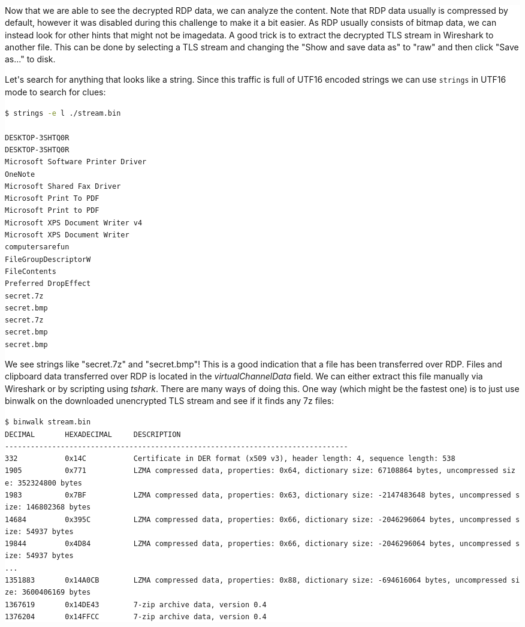 
Now that we are able to see the decrypted RDP data, we can analyze the content.
Note that RDP data usually is compressed by default, however it was disabled during this challenge 
to make it a bit easier.
As RDP usually consists of bitmap data, we can instead look for other hints that might not be imagedata.
A good trick is to extract the decrypted TLS stream in Wireshark to another file. This can be done by
selecting a TLS stream and changing the "Show and save data as" to "raw" and then click "Save as..." to disk.

Let's search for anything that looks like a string. Since this traffic is full of UTF16 encoded strings
we can use `strings` in UTF16 mode to search for clues:

```bash
$ strings -e l ./stream.bin

DESKTOP-3SHTQ0R
DESKTOP-3SHTQ0R
Microsoft Software Printer Driver
OneNote
Microsoft Shared Fax Driver
Microsoft Print To PDF
Microsoft Print to PDF
Microsoft XPS Document Writer v4
Microsoft XPS Document Writer
computersarefun
FileGroupDescriptorW
FileContents
Preferred DropEffect
secret.7z
secret.bmp
secret.7z
secret.bmp
secret.bmp
```

We see strings like "secret.7z" and "secret.bmp"!
This is a good indication that a file has been transferred over RDP. Files and clipboard data transferred
over RDP is located in the _virtualChannelData_ field.
We can either extract this file manually via Wireshark or by scripting using _tshark_.
There are many ways of doing this. One way (which might be the fastest one) is to just use binwalk on the
downloaded unencrypted TLS stream and see if it finds any 7z files:

```console
$ binwalk stream.bin
DECIMAL       HEXADECIMAL     DESCRIPTION
--------------------------------------------------------------------------------
332           0x14C           Certificate in DER format (x509 v3), header length: 4, sequence length: 538
1905          0x771           LZMA compressed data, properties: 0x64, dictionary size: 67108864 bytes, uncompressed size: 352324800 bytes
1983          0x7BF           LZMA compressed data, properties: 0x63, dictionary size: -2147483648 bytes, uncompressed size: 146802368 bytes
14684         0x395C          LZMA compressed data, properties: 0x66, dictionary size: -2046296064 bytes, uncompressed size: 54937 bytes
19844         0x4D84          LZMA compressed data, properties: 0x66, dictionary size: -2046296064 bytes, uncompressed size: 54937 bytes
...
1351883       0x14A0CB        LZMA compressed data, properties: 0x88, dictionary size: -694616064 bytes, uncompressed size: 3600406169 bytes
1367619       0x14DE43        7-zip archive data, version 0.4
1376204       0x14FFCC        7-zip archive data, version 0.4
```